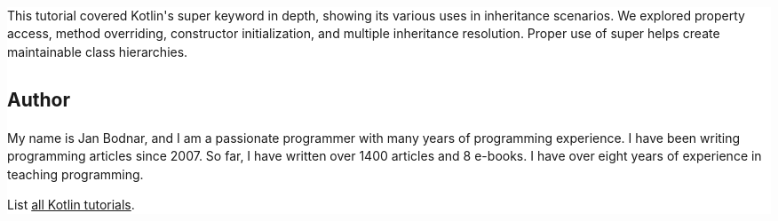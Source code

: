 This tutorial covered Kotlin's super keyword in depth, showing its
various uses in inheritance scenarios. We explored property access, method
overriding, constructor initialization, and multiple inheritance resolution.
Proper use of super helps create maintainable class hierarchies.

## Author

My name is Jan Bodnar, and I am a passionate programmer with many years of
programming experience. I have been writing programming articles since 2007. So
far, I have written over 1400 articles and 8 e-books. I have over eight years of
experience in teaching programming.

List [all Kotlin tutorials](/kotlin/).